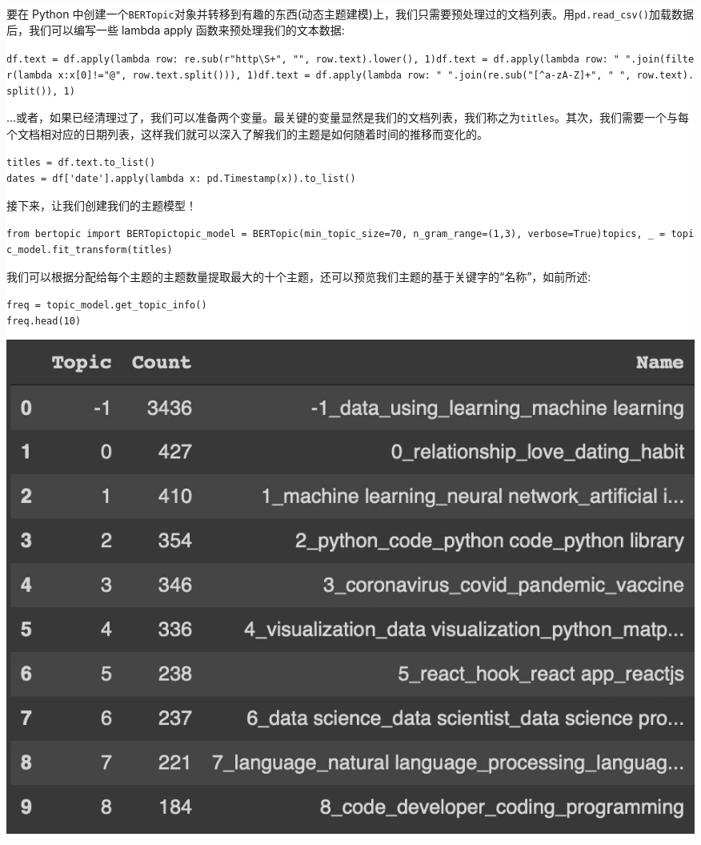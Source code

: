 要在 Python 中创建一个`BERTopic`对象并转移到有趣的东西(动态主题建模)上，我们只需要预处理过的文档列表。用`pd.read_csv()`加载数据后，我们可以编写一些 lambda apply 函数来预处理我们的文本数据:

```
df.text = df.apply(lambda row: re.sub(r"http\S+", "", row.text).lower(), 1)df.text = df.apply(lambda row: " ".join(filter(lambda x:x[0]!="@", row.text.split())), 1)df.text = df.apply(lambda row: " ".join(re.sub("[^a-zA-Z]+", " ", row.text).split()), 1)
```

…或者，如果已经清理过了，我们可以准备两个变量。最关键的变量显然是我们的文档列表，我们称之为`titles`。其次，我们需要一个与每个文档相对应的日期列表，这样我们就可以深入了解我们的主题是如何随着时间的推移而变化的。

```
titles = df.text.to_list()
dates = df['date'].apply(lambda x: pd.Timestamp(x)).to_list()
```

接下来，让我们创建我们的主题模型！

```
from bertopic import BERTopictopic_model = BERTopic(min_topic_size=70, n_gram_range=(1,3), verbose=True)topics, _ = topic_model.fit_transform(titles)
```

我们可以根据分配给每个主题的主题数量提取最大的十个主题，还可以预览我们主题的基于关键字的“名称”，如前所述:

```
freq = topic_model.get_topic_info()
freq.head(10)
```

![](img/24ede1c211569b9e2c8e5696ab3443bd.png)
